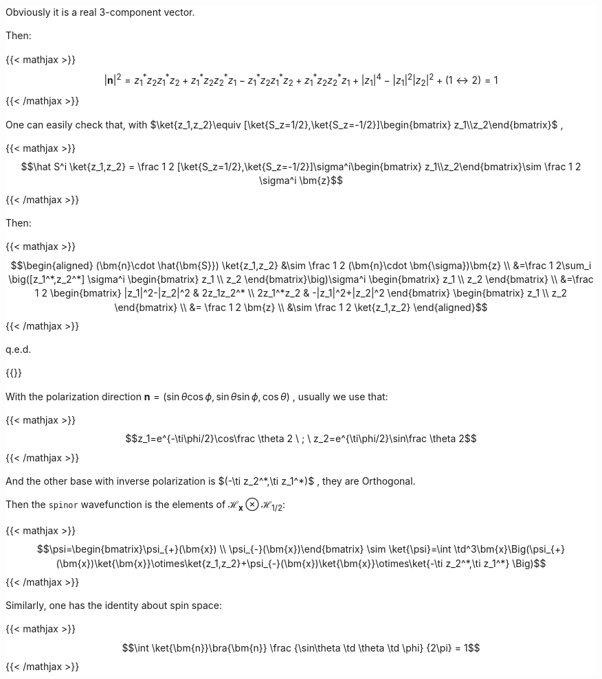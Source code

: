 Obviously it is a real 3-component vector.

Then:

{{< mathjax >}}
$$|\bm{n}|^2=z_1^*z_2z_1^*z_2+z_1^*z_2z_2^*z_1-z_1^*z_2z_1^*z_2+z_1^*z_2z_2^*z_1+|z_1|^4-|z_1|^2|z_2|^2+(1\leftrightarrow 2)=1$$
{{< /mathjax >}}

One can easily check that, with $\ket{z_1,z_2}\equiv [\ket{S_z=1/2},\ket{S_z=-1/2}]\begin{bmatrix} z_1\\z_2\end{bmatrix}$ ,

{{< mathjax >}}
$$\hat S^i \ket{z_1,z_2} = \frac 1 2 [\ket{S_z=1/2},\ket{S_z=-1/2}]\sigma^i\begin{bmatrix} z_1\\z_2\end{bmatrix}\sim \frac 1 2 \sigma^i \bm{z}$$
{{< /mathjax >}}

Then:

{{< mathjax >}}
$$\begin{aligned}
(\bm{n}\cdot \hat{\bm{S}}) \ket{z_1,z_2} &\sim \frac 1 2 (\bm{n}\cdot \bm{\sigma})\bm{z} \\
&=\frac 1 2\sum_i \big([z_1^*,z_2^*] \sigma^i \begin{bmatrix} z_1 \\ z_2 \end{bmatrix}\big)\sigma^i \begin{bmatrix} z_1 \\ z_2 \end{bmatrix} \\
&=\frac 1 2  \begin{bmatrix} |z_1|^2-|z_2|^2 & 2z_1z_2^* \\ 2z_1^*z_2 & -|z_1|^2+|z_2|^2 \end{bmatrix} \begin{bmatrix} z_1 \\ z_2 \end{bmatrix} \\
&= \frac 1 2 \bm{z} \\
&\sim \frac 1 2 \ket{z_1,z_2}
\end{aligned}$$
{{< /mathjax >}}

q.e.d.

{{</fold>}}

With the polarization direction $\bm{n}=(\sin\theta\cos\phi,\sin\theta\sin\phi,\cos\theta)$ , usually we use that:

{{< mathjax >}}
$$z_1=e^{-\ti\phi/2}\cos\frac \theta 2 \ ; \ z_2=e^{\ti\phi/2}\sin\frac \theta 2$$
{{< /mathjax >}}

And the other base with inverse polarization is $(-\ti z_2^*,\ti z_1^*)$ , they are Orthogonal.

Then the `spinor` wavefunction is the elements of $\mathcal{H}_{\bm{x}}\otimes \mathcal{H}_{1/2}$:

{{< mathjax >}}
$$\psi=\begin{bmatrix}\psi_{+}(\bm{x}) \\ \psi_{-}(\bm{x})\end{bmatrix} \sim \ket{\psi}=\int \td^3\bm{x}\Big(\psi_{+}(\bm{x})\ket{\bm{x}}\otimes\ket{z_1,z_2}+\psi_{-}(\bm{x})\ket{\bm{x}}\otimes\ket{-\ti z_2^*,\ti z_1^*} \Big)$$
{{< /mathjax >}}

Similarly, one has the identity about spin space:

{{< mathjax >}}
$$\int \ket{\bm{n}}\bra{\bm{n}} \frac {\sin\theta \td \theta \td \phi} {2\pi} = 1$$
{{< /mathjax >}}
